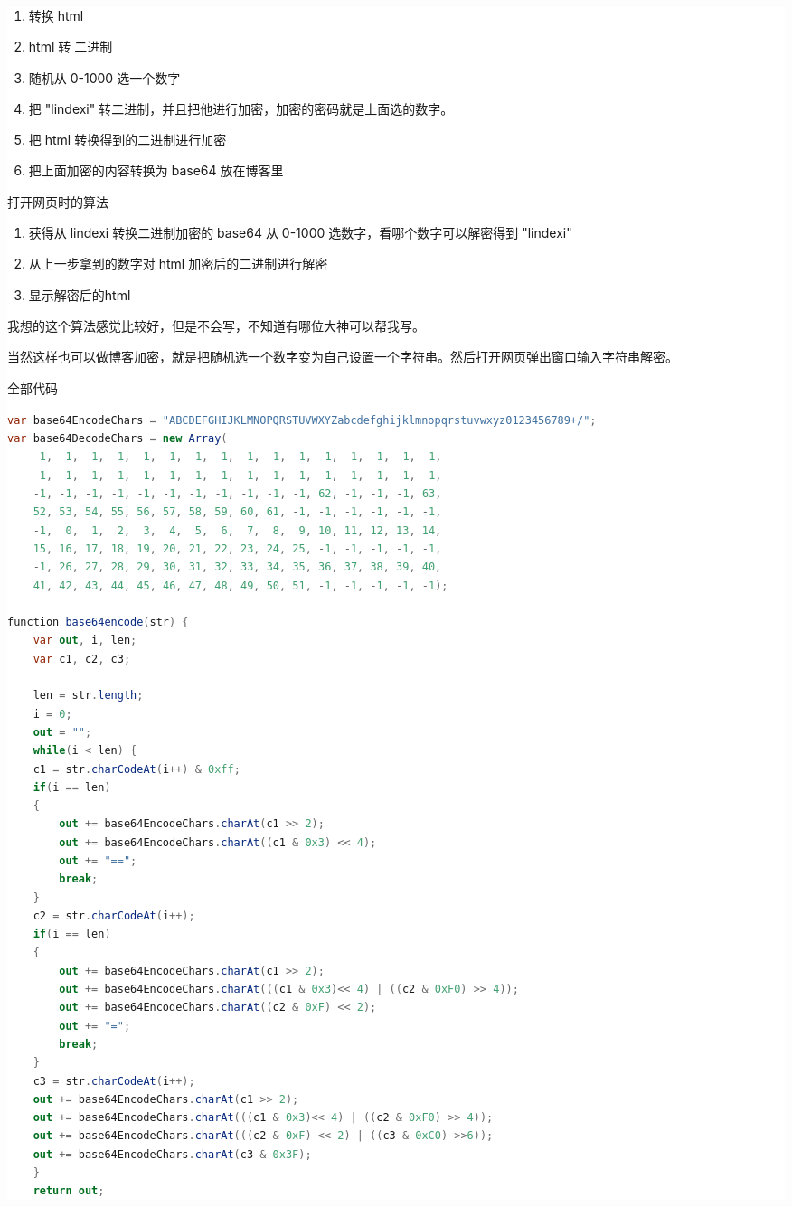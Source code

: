 1. 转换 html

1. html 转 二进制

1. 随机从 0-1000 选一个数字

1. 把 "lindexi" 转二进制，并且把他进行加密，加密的密码就是上面选的数字。

1. 把 html 转换得到的二进制进行加密

1. 把上面加密的内容转换为 base64 放在博客里

打开网页时的算法

1. 获得从 lindexi 转换二进制加密的 base64 从 0-1000 选数字，看哪个数字可以解密得到 "lindexi"

1. 从上一步拿到的数字对 html 加密后的二进制进行解密

1. 显示解密后的html

我想的这个算法感觉比较好，但是不会写，不知道有哪位大神可以帮我写。

当然这样也可以做博客加密，就是把随机选一个数字变为自己设置一个字符串。然后打开网页弹出窗口输入字符串解密。

全部代码

```csharp
var base64EncodeChars = "ABCDEFGHIJKLMNOPQRSTUVWXYZabcdefghijklmnopqrstuvwxyz0123456789+/";
var base64DecodeChars = new Array(
    -1, -1, -1, -1, -1, -1, -1, -1, -1, -1, -1, -1, -1, -1, -1, -1,
    -1, -1, -1, -1, -1, -1, -1, -1, -1, -1, -1, -1, -1, -1, -1, -1,
    -1, -1, -1, -1, -1, -1, -1, -1, -1, -1, -1, 62, -1, -1, -1, 63,
    52, 53, 54, 55, 56, 57, 58, 59, 60, 61, -1, -1, -1, -1, -1, -1,
    -1,  0,  1,  2,  3,  4,  5,  6,  7,  8,  9, 10, 11, 12, 13, 14,
    15, 16, 17, 18, 19, 20, 21, 22, 23, 24, 25, -1, -1, -1, -1, -1,
    -1, 26, 27, 28, 29, 30, 31, 32, 33, 34, 35, 36, 37, 38, 39, 40,
    41, 42, 43, 44, 45, 46, 47, 48, 49, 50, 51, -1, -1, -1, -1, -1);

function base64encode(str) {
    var out, i, len;
    var c1, c2, c3;

    len = str.length;
    i = 0;
    out = "";
    while(i < len) {
    c1 = str.charCodeAt(i++) & 0xff;
    if(i == len)
    {
        out += base64EncodeChars.charAt(c1 >> 2);
        out += base64EncodeChars.charAt((c1 & 0x3) << 4);
        out += "==";
        break;
    }
    c2 = str.charCodeAt(i++);
    if(i == len)
    {
        out += base64EncodeChars.charAt(c1 >> 2);
        out += base64EncodeChars.charAt(((c1 & 0x3)<< 4) | ((c2 & 0xF0) >> 4));
        out += base64EncodeChars.charAt((c2 & 0xF) << 2);
        out += "=";
        break;
    }
    c3 = str.charCodeAt(i++);
    out += base64EncodeChars.charAt(c1 >> 2);
    out += base64EncodeChars.charAt(((c1 & 0x3)<< 4) | ((c2 & 0xF0) >> 4));
    out += base64EncodeChars.charAt(((c2 & 0xF) << 2) | ((c3 & 0xC0) >>6));
    out += base64EncodeChars.charAt(c3 & 0x3F);
    }
    return out;
```
